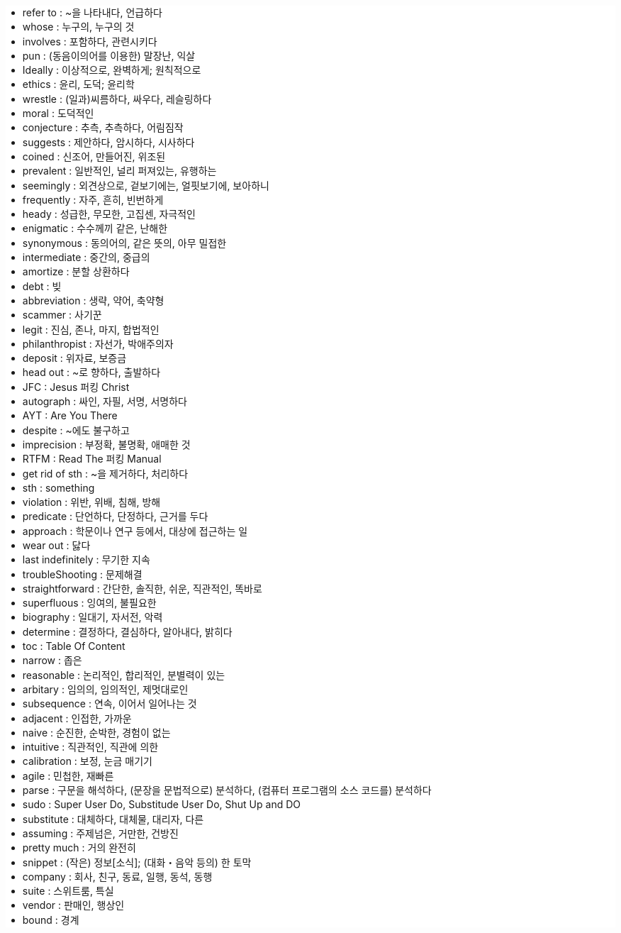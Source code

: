 - refer to : ~을 나타내다, 언급하다
- whose : 누구의, 누구의 것
- involves : 포함하다, 관련시키다
- pun : (동음이의어를 이용한) 말장난, 익살
- Ideally : 이상적으로, 완벽하게; 원칙적으로
- ethics : 윤리, 도덕; 윤리학
- wrestle : (일과)씨름하다, 싸우다, 레슬링하다
- moral : 도덕적인
- conjecture : 추측, 추측하다, 어림짐작
- suggests : 제안하다, 암시하다, 시사하다
- coined : 신조어, 만들어진, 위조된
- prevalent : 일반적인, 널리 퍼져있는, 유행하는
- seemingly : 외견상으로, 겉보기에는, 얼핏보기에, 보아하니
- frequently : 자주, 흔히, 빈번하게
- heady : 성급한, 무모한, 고집센, 자극적인
- enigmatic : 수수께끼 같은, 난해한
- synonymous : 동의어의, 같은 뜻의, 아무 밀접한
- intermediate : 중간의, 중급의
- amortize : 분할 상환하다
- debt : 빚
- abbreviation : 생략, 약어, 축약형
- scammer : 사기꾼
- legit : 진심, 존나, 마지, 합법적인
- philanthropist : 자선가, 박애주의자
- deposit : 위자료, 보증금
- head out : ~로 향하다, 출발하다
- JFC : Jesus 퍼킹 Christ
- autograph : 싸인, 자필, 서명, 서명하다
- AYT : Are You There
- despite : ~에도 불구하고
- imprecision : 부정확, 불명확, 애매한 것
- RTFM : Read The 퍼킹 Manual
- get rid of sth : ~을 제거하다, 처리하다
- sth : something
- violation : 위반, 위배, 침해, 방해
- predicate : 단언하다, 단정하다, 근거를 두다
- approach : 학문이나 연구 등에서, 대상에 접근하는 일
- wear out : 닳다
- last indefinitely : 무기한 지속
- troubleShooting : 문제해결
- straightforward : 간단한, 솔직한, 쉬운, 직관적인, 똑바로
- superfluous : 잉여의, 불필요한
- biography : 일대기, 자서전, 악력
- determine : 결정하다, 결심하다, 알아내다, 밝히다
- toc : Table Of Content
- narrow : 좁은
- reasonable : 논리적인, 합리적인, 분별력이 있는
- arbitary : 임의의, 임의적인, 제멋대로인
- subsequence : 연속, 이어서 일어나는 것
- adjacent : 인접한, 가까운
- naive : 순진한, 순박한, 경험이 없는
- intuitive : 직관적인, 직관에 의한
- calibration : 보정, 눈금 매기기
- agile : 민첩한, 재빠른
- parse : 구문을 해석하다, (문장을 문법적으로) 분석하다, (컴퓨터 프로그램의 소스 코드를) 분석하다
- sudo : Super User Do, Substitude User Do, Shut Up and DO
- substitute : 대체하다, 대체물, 대리자, 다른
- assuming : 주제넘은, 거만한, 건방진
- pretty much : 거의 완전히
- snippet : (작은) 정보[소식]; (대화・음악 등의) 한 토막
- company : 회사, 친구, 동료, 일행, 동석, 동행
- suite : 스위트룸, 특실
- vendor : 판매인, 행상인
- bound : 경계